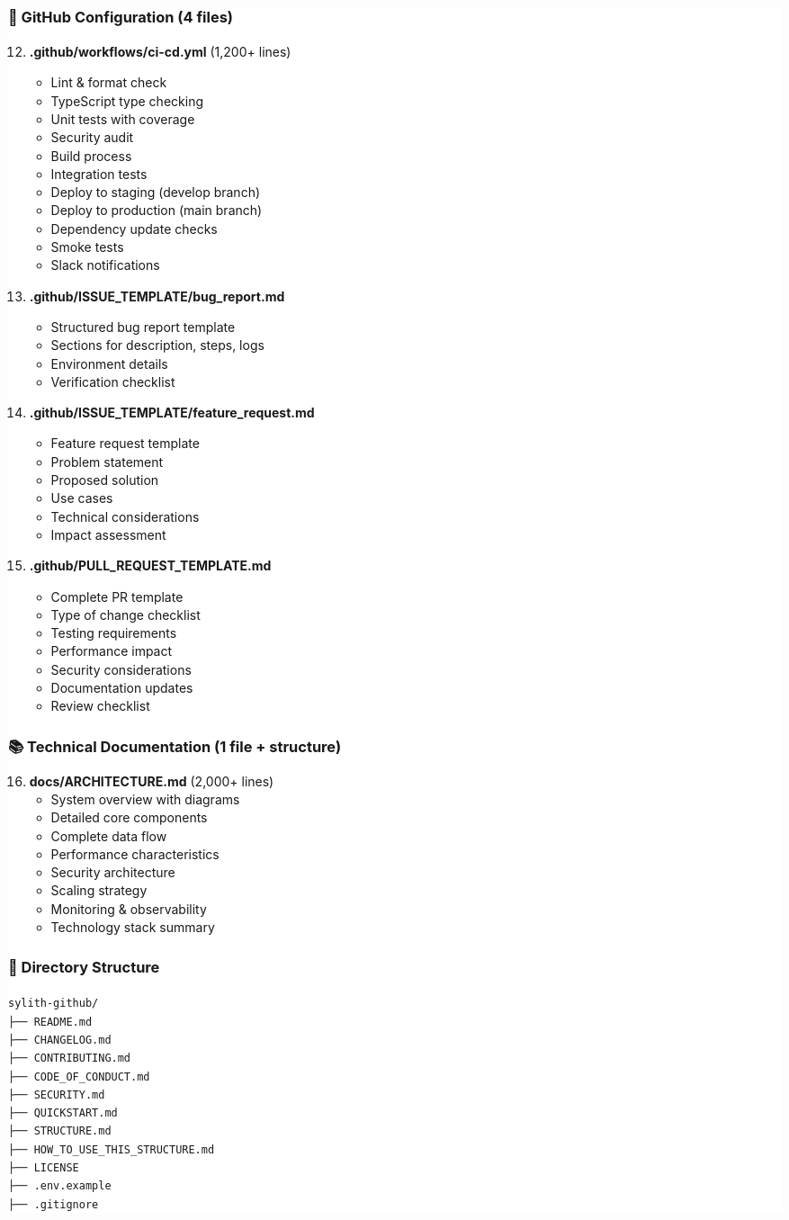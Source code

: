 ### 🔧 GitHub Configuration (4 files)

12. **.github/workflows/ci-cd.yml** (1,200+ lines)
    - Lint & format check
    - TypeScript type checking
    - Unit tests with coverage
    - Security audit
    - Build process
    - Integration tests
    - Deploy to staging (develop branch)
    - Deploy to production (main branch)
    - Dependency update checks
    - Smoke tests
    - Slack notifications

13. **.github/ISSUE_TEMPLATE/bug_report.md**
    - Structured bug report template
    - Sections for description, steps, logs
    - Environment details
    - Verification checklist

14. **.github/ISSUE_TEMPLATE/feature_request.md**
    - Feature request template
    - Problem statement
    - Proposed solution
    - Use cases
    - Technical considerations
    - Impact assessment

15. **.github/PULL_REQUEST_TEMPLATE.md**
    - Complete PR template
    - Type of change checklist
    - Testing requirements
    - Performance impact
    - Security considerations
    - Documentation updates
    - Review checklist

### 📚 Technical Documentation (1 file + structure)

16. **docs/ARCHITECTURE.md** (2,000+ lines)
    - System overview with diagrams
    - Detailed core components
    - Complete data flow
    - Performance characteristics
    - Security architecture
    - Scaling strategy
    - Monitoring & observability
    - Technology stack summary

### 📂 Directory Structure

```
sylith-github/
├── README.md
├── CHANGELOG.md
├── CONTRIBUTING.md
├── CODE_OF_CONDUCT.md
├── SECURITY.md
├── QUICKSTART.md
├── STRUCTURE.md
├── HOW_TO_USE_THIS_STRUCTURE.md
├── LICENSE
├── .env.example
├── .gitignore
```